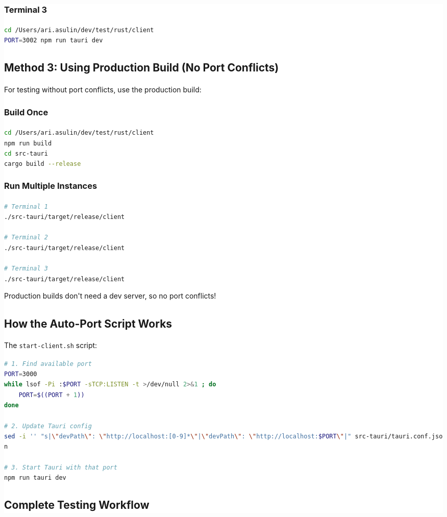 ### Terminal 3
```bash
cd /Users/ari.asulin/dev/test/rust/client
PORT=3002 npm run tauri dev
```

## Method 3: Using Production Build (No Port Conflicts)

For testing without port conflicts, use the production build:

### Build Once
```bash
cd /Users/ari.asulin/dev/test/rust/client
npm run build
cd src-tauri
cargo build --release
```

### Run Multiple Instances
```bash
# Terminal 1
./src-tauri/target/release/client

# Terminal 2
./src-tauri/target/release/client

# Terminal 3
./src-tauri/target/release/client
```

Production builds don't need a dev server, so no port conflicts!

## How the Auto-Port Script Works

The `start-client.sh` script:

```bash
# 1. Find available port
PORT=3000
while lsof -Pi :$PORT -sTCP:LISTEN -t >/dev/null 2>&1 ; do
    PORT=$((PORT + 1))
done

# 2. Update Tauri config
sed -i '' "s|\"devPath\": \"http://localhost:[0-9]*\"|\"devPath\": \"http://localhost:$PORT\"|" src-tauri/tauri.conf.json

# 3. Start Tauri with that port
npm run tauri dev
```

## Complete Testing Workflow
